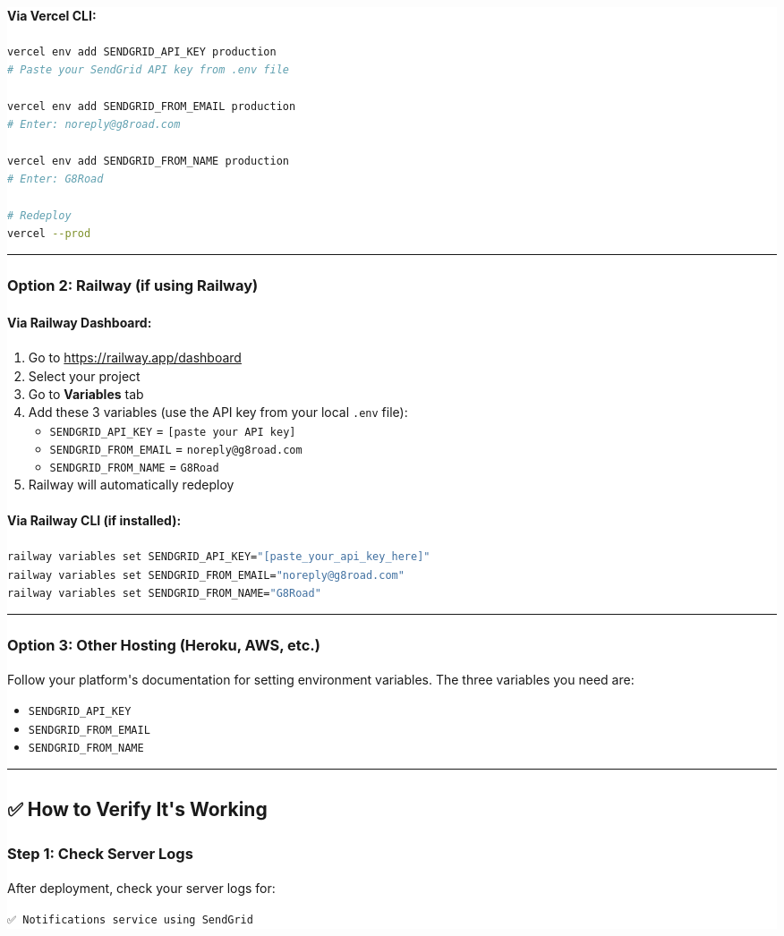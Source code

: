 #### Via Vercel CLI:
```bash
vercel env add SENDGRID_API_KEY production
# Paste your SendGrid API key from .env file

vercel env add SENDGRID_FROM_EMAIL production
# Enter: noreply@g8road.com

vercel env add SENDGRID_FROM_NAME production
# Enter: G8Road

# Redeploy
vercel --prod
```

---

### **Option 2: Railway** (if using Railway)

#### Via Railway Dashboard:
1. Go to https://railway.app/dashboard
2. Select your project
3. Go to **Variables** tab
4. Add these 3 variables (use the API key from your local `.env` file):
   - `SENDGRID_API_KEY` = `[paste your API key]`
   - `SENDGRID_FROM_EMAIL` = `noreply@g8road.com`
   - `SENDGRID_FROM_NAME` = `G8Road`
5. Railway will automatically redeploy

#### Via Railway CLI (if installed):
```bash
railway variables set SENDGRID_API_KEY="[paste_your_api_key_here]"
railway variables set SENDGRID_FROM_EMAIL="noreply@g8road.com"
railway variables set SENDGRID_FROM_NAME="G8Road"
```

---

### **Option 3: Other Hosting (Heroku, AWS, etc.)**

Follow your platform's documentation for setting environment variables. The three variables you need are:
- `SENDGRID_API_KEY`
- `SENDGRID_FROM_EMAIL`
- `SENDGRID_FROM_NAME`

---

## ✅ How to Verify It's Working

### Step 1: Check Server Logs
After deployment, check your server logs for:
```
✅ Notifications service using SendGrid
```
